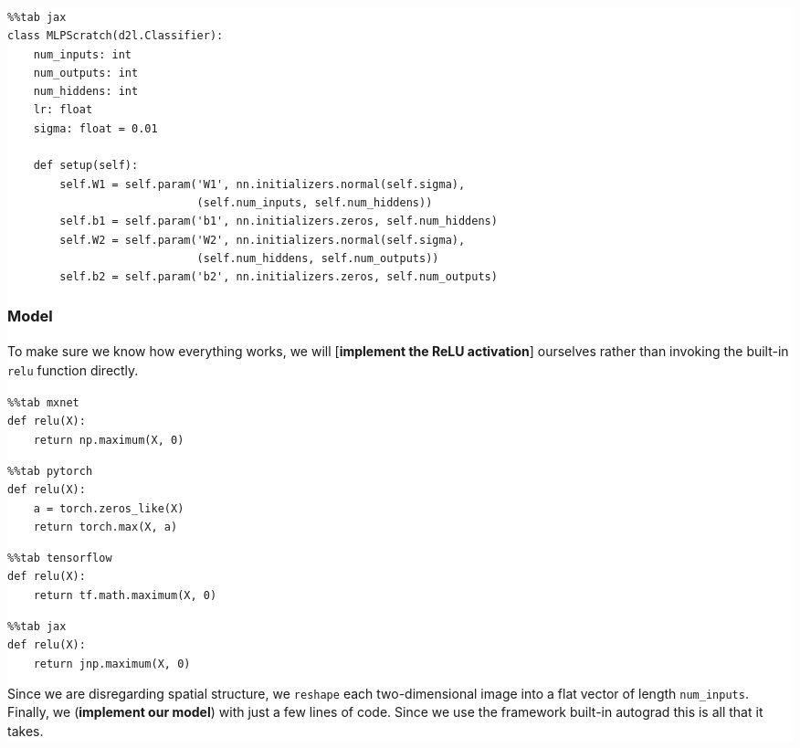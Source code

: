 ```{.python .input}
%%tab jax
class MLPScratch(d2l.Classifier):
    num_inputs: int
    num_outputs: int
    num_hiddens: int
    lr: float
    sigma: float = 0.01

    def setup(self):
        self.W1 = self.param('W1', nn.initializers.normal(self.sigma),
                             (self.num_inputs, self.num_hiddens))
        self.b1 = self.param('b1', nn.initializers.zeros, self.num_hiddens)
        self.W2 = self.param('W2', nn.initializers.normal(self.sigma),
                             (self.num_hiddens, self.num_outputs))
        self.b2 = self.param('b2', nn.initializers.zeros, self.num_outputs)
```

### Model

To make sure we know how everything works,
we will [**implement the ReLU activation**] ourselves
rather than invoking the built-in `relu` function directly.

```{.python .input}
%%tab mxnet
def relu(X):
    return np.maximum(X, 0)
```

```{.python .input}
%%tab pytorch
def relu(X):
    a = torch.zeros_like(X)
    return torch.max(X, a)
```

```{.python .input}
%%tab tensorflow
def relu(X):
    return tf.math.maximum(X, 0)
```

```{.python .input}
%%tab jax
def relu(X):
    return jnp.maximum(X, 0)
```

Since we are disregarding spatial structure,
we `reshape` each two-dimensional image into
a flat vector of length  `num_inputs`.
Finally, we (**implement our model**)
with just a few lines of code. Since we use the framework built-in autograd this is all that it takes.
